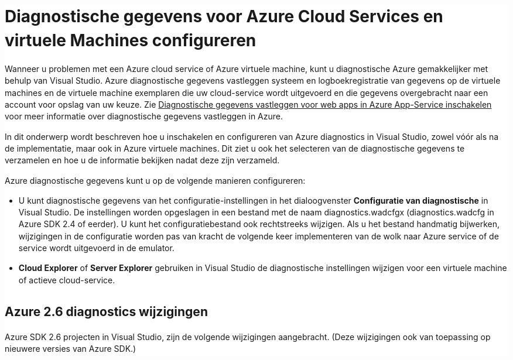 <properties
   pageTitle="Diagnostische gegevens configureren voor Azure Cloud Services en virtuele Machines | Microsoft Azure"
   description="Beschrijving van het configureren van diagnostische informatie voor foutopsporingsdoeleinden cloude Azure services en virtuele machines (VMs) in Visual Studio."
   services="visual-studio-online"
   documentationCenter="na"
   authors="TomArcher"
   manager="douge"
   editor="" />
<tags
   ms.service="multiple"
   ms.devlang="dotnet"
   ms.topic="article"
   ms.tgt_pltfrm="na"
   ms.workload="multiple"
   ms.date="08/15/2016"
   ms.author="tarcher" />

# <a name="configuring-diagnostics-for-azure-cloud-services-and-virtual-machines"></a>Diagnostische gegevens voor Azure Cloud Services en virtuele Machines configureren

Wanneer u problemen met een Azure cloud service of Azure virtuele machine, kunt u diagnostische Azure gemakkelijker met behulp van Visual Studio. Azure diagnostische gegevens vastleggen systeem en logboekregistratie van gegevens op de virtuele machines en de virtuele machine exemplaren die uw cloud-service wordt uitgevoerd en die gegevens overgebracht naar een account voor opslag van uw keuze. Zie [Diagnostische gegevens vastleggen voor web apps in Azure App-Service inschakelen](./app-service-web/web-sites-enable-diagnostic-log.md) voor meer informatie over diagnostische gegevens vastleggen in Azure.

In dit onderwerp wordt beschreven hoe u inschakelen en configureren van Azure diagnostics in Visual Studio, zowel vóór als na de implementatie, maar ook in Azure virtuele machines. Dit ziet u ook het selecteren van de diagnostische gegevens te verzamelen en hoe u de informatie bekijken nadat deze zijn verzameld.

Azure diagnostische gegevens kunt u op de volgende manieren configureren:

- U kunt diagnostische gegevens van het configuratie-instellingen in het dialoogvenster **Configuratie van diagnostische** in Visual Studio. De instellingen worden opgeslagen in een bestand met de naam diagnostics.wadcfgx (diagnostics.wadcfg in Azure SDK 2.4 of eerder). U kunt het configuratiebestand ook rechtstreeks wijzigen. Als u het bestand handmatig bijwerken, wijzigingen in de configuratie worden pas van kracht de volgende keer implementeren van de wolk naar Azure service of de service wordt uitgevoerd in de emulator.

- **Cloud Explorer** of **Server Explorer** gebruiken in Visual Studio de diagnostische instellingen wijzigen voor een virtuele machine of actieve cloud-service.

## <a name="azure-26-diagnostics-changes"></a>Azure 2.6 diagnostics wijzigingen

Azure SDK 2.6 projecten in Visual Studio, zijn de volgende wijzigingen aangebracht. (Deze wijzigingen ook van toepassing op nieuwere versies van Azure SDK.)
